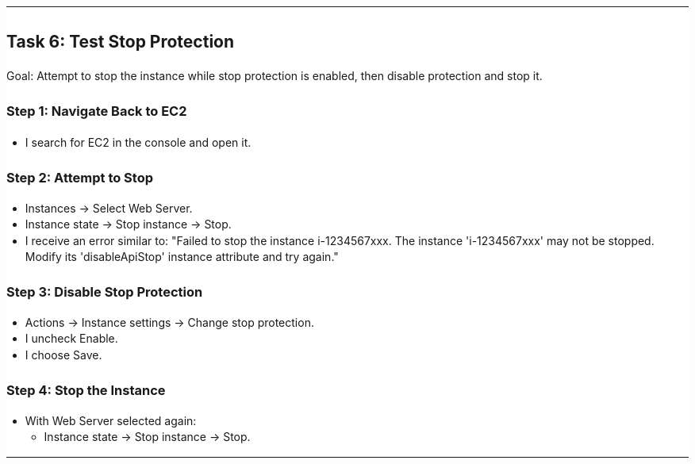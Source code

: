 
---

## Task 6: Test Stop Protection

Goal: Attempt to stop the instance while stop protection is enabled, then disable protection and stop it.

### Step 1: Navigate Back to EC2
- I search for EC2 in the console and open it.

### Step 2: Attempt to Stop
- Instances → Select Web Server.
- Instance state → Stop instance → Stop.
- I receive an error similar to:
  "Failed to stop the instance i-1234567xxx. The instance 'i-1234567xxx' may not be stopped. Modify its 'disableApiStop' instance attribute and try again."



### Step 3: Disable Stop Protection
- Actions → Instance settings → Change stop protection.
- I uncheck Enable.
- I choose Save.

### Step 4: Stop the Instance
- With Web Server selected again:
  - Instance state → Stop instance → Stop.

---

